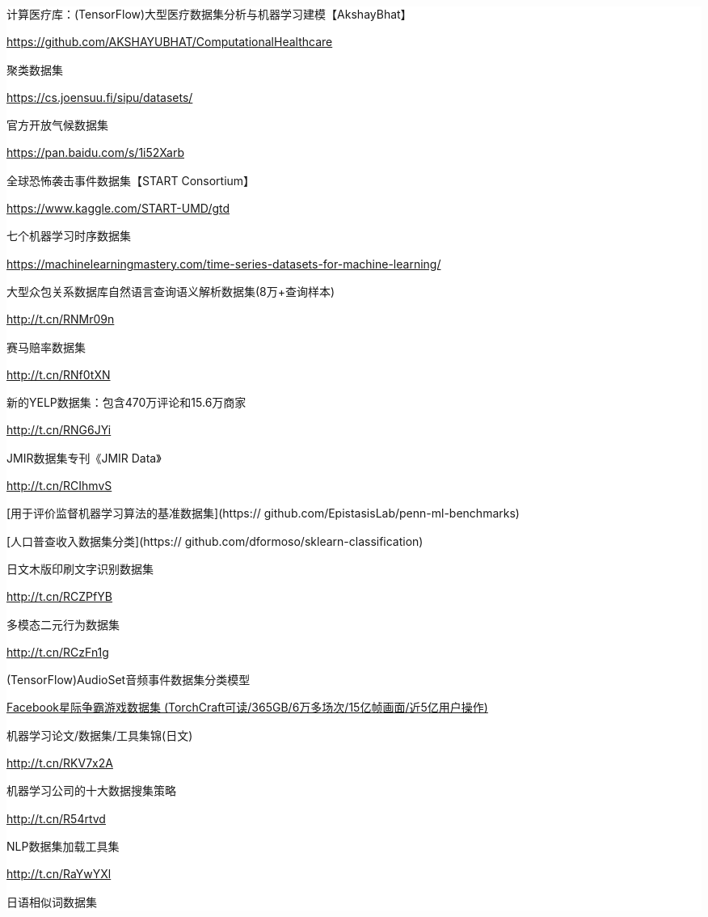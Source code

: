 计算医疗库：(TensorFlow)大型医疗数据集分析与机器学习建模【AkshayBhat】

https://github.com/AKSHAYUBHAT/ComputationalHealthcare

聚类数据集

https://cs.joensuu.fi/sipu/datasets/

官方开放气候数据集

https://pan.baidu.com/s/1i52Xarb

全球恐怖袭击事件数据集【START Consortium】

https://www.kaggle.com/START-UMD/gtd

七个机器学习时序数据集

https://machinelearningmastery.com/time-series-datasets-for-machine-learning/

大型众包关系数据库自然语言查询语义解析数据集(8万+查询样本)

http://t.cn/RNMr09n

赛马赔率数据集

http://t.cn/RNf0tXN

新的YELP数据集：包含470万评论和15.6万商家

http://t.cn/RNG6JYi

JMIR数据集专刊《JMIR Data》

http://t.cn/RCIhmvS

[用于评价监督机器学习算法的基准数据集](https:// github.com/EpistasisLab/penn-ml-benchmarks)

[人口普查收入数据集分类](https:// github.com/dformoso/sklearn-classification)

日文木版印刷文字识别数据集

http://t.cn/RCZPfYB

多模态二元行为数据集

http://t.cn/RCzFn1g

(TensorFlow)AudioSet音频事件数据集分类模型

[Facebook星际争霸游戏数据集 (TorchCraft可读/365GB/6万多场次/15亿帧画面/近5亿用户操作)](http://t.cn/R9j8AUM)

机器学习论文/数据集/工具集锦(日文)

http://t.cn/RKV7x2A

机器学习公司的十大数据搜集策略

http://t.cn/R54rtvd

NLP数据集加载工具集

http://t.cn/RaYwYXl

日语相似词数据集
